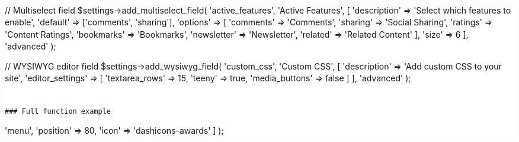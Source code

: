 // Multiselect field
$settings->add_multiselect_field(
    'active_features',
    'Active Features',
    [
        'description' => 'Select which features to enable',
        'default' => ['comments', 'sharing'],
        'options' => [
            'comments' => 'Comments',
            'sharing' => 'Social Sharing',
            'ratings' => 'Content Ratings',
            'bookmarks' => 'Bookmarks',
            'newsletter' => 'Newsletter',
            'related' => 'Related Content'
        ],
        'size' => 6
    ],
    'advanced'
);

// WYSIWYG editor field
$settings->add_wysiwyg_field(
    'custom_css',
    'Custom CSS',
    [
        'description' => 'Add custom CSS to your site',
        'editor_settings' => [
            'textarea_rows' => 15,
            'teeny' => true,
            'media_buttons' => false
        ]
    ],
    'advanced'
);
```

### Full function example
```
<?php

require_once 'class-wp-settings-generator.php';

function simpli_rewards_admin_page_init() {
    $prefix = 'simpli_rewards_';
    // var_dump(simpli_user_roles());

    // Initialize the settings page
    $settings = new WP_Settings_Generator(
        $prefix . 'settings',
        'Rewards',
        'Simpli Rewards',
        'manage_options',
        [
            'type' => 'menu',
            'position' => 80,
            'icon' => 'dashicons-awards'
        ]
    );
    
